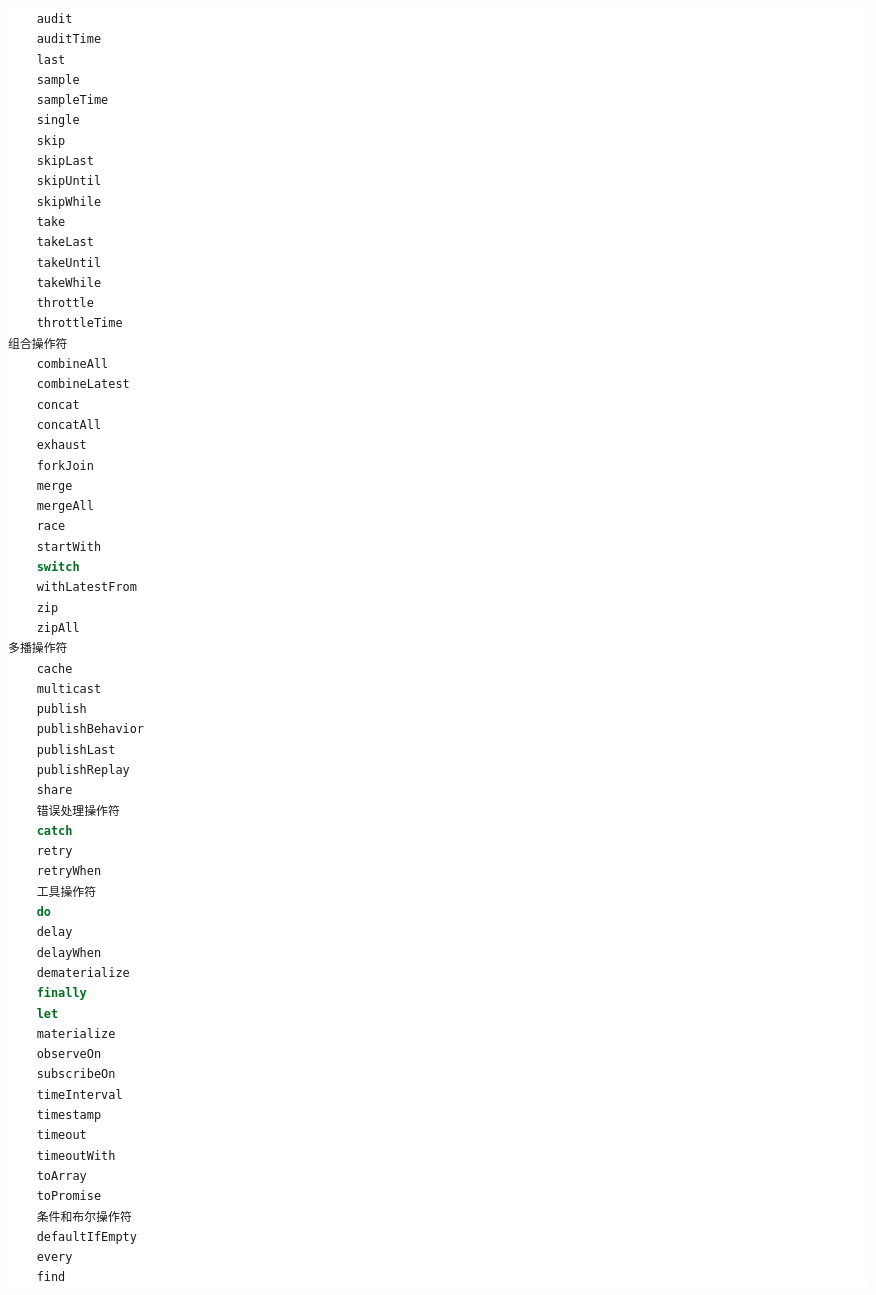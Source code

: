 ```js
    audit
    auditTime
    last
    sample
    sampleTime
    single
    skip
    skipLast
    skipUntil
    skipWhile
    take
    takeLast
    takeUntil
    takeWhile
    throttle
    throttleTime
组合操作符
    combineAll
    combineLatest
    concat
    concatAll
    exhaust
    forkJoin
    merge
    mergeAll
    race
    startWith
    switch
    withLatestFrom
    zip
    zipAll
多播操作符
    cache
    multicast
    publish
    publishBehavior
    publishLast
    publishReplay
    share
    错误处理操作符
    catch
    retry
    retryWhen
    工具操作符
    do
    delay
    delayWhen
    dematerialize
    finally
    let
    materialize
    observeOn
    subscribeOn
    timeInterval
    timestamp
    timeout
    timeoutWith
    toArray
    toPromise
    条件和布尔操作符
    defaultIfEmpty
    every
    find
```